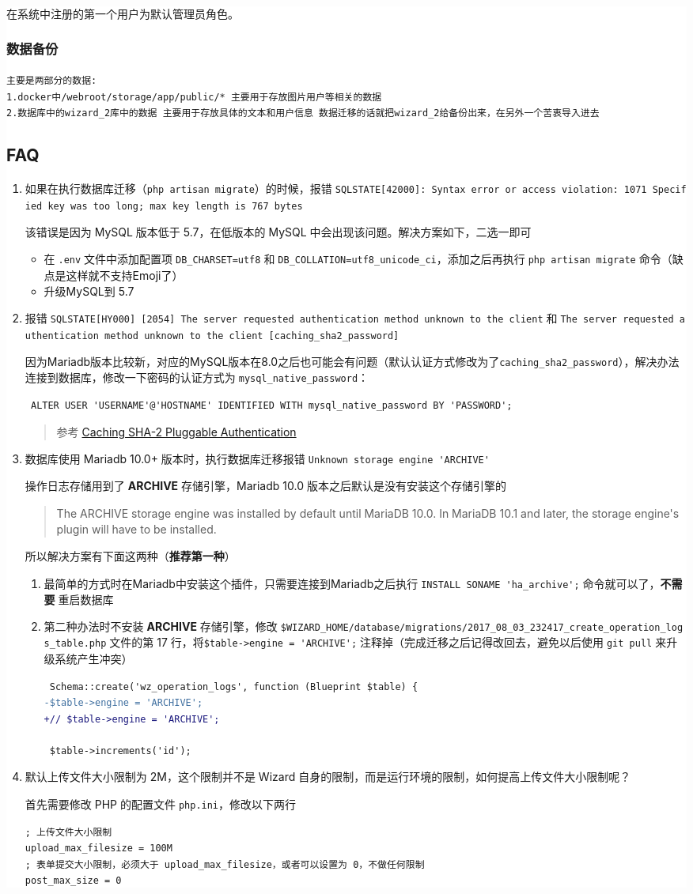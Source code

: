 在系统中注册的第一个用户为默认管理员角色。

### 数据备份
```
主要是两部分的数据:
1.docker中/webroot/storage/app/public/* 主要用于存放图片用户等相关的数据
2.数据库中的wizard_2库中的数据 主要用于存放具体的文本和用户信息 数据迁移的话就把wizard_2给备份出来，在另外一个苦衷导入进去
```
## FAQ

1. 如果在执行数据库迁移（`php artisan migrate`）的时候，报错 `SQLSTATE[42000]: Syntax error or access violation: 1071 Specified key was too long; max key length is 767 bytes`

    该错误是因为 MySQL 版本低于 5.7，在低版本的 MySQL 中会出现该问题。解决方案如下，二选一即可

    - 在 `.env` 文件中添加配置项 `DB_CHARSET=utf8` 和 `DB_COLLATION=utf8_unicode_ci`，添加之后再执行 `php artisan migrate` 命令（缺点是这样就不支持Emoji了）
    - 升级MySQL到 5.7

2. 报错 `SQLSTATE[HY000] [2054] The server requested authentication method unknown to the client` 和 `The server requested authentication method unknown to the client [caching_sha2_password]`

    因为Mariadb版本比较新，对应的MySQL版本在8.0之后也可能会有问题（默认认证方式修改为了`caching_sha2_password`），解决办法连接到数据库，修改一下密码的认证方式为 `mysql_native_password`：

        ALTER USER 'USERNAME'@'HOSTNAME' IDENTIFIED WITH mysql_native_password BY 'PASSWORD';

    > 参考 [Caching SHA-2 Pluggable Authentication](https://dev.mysql.com/doc/refman/8.0/en/caching-sha2-pluggable-authentication.html)

3. 数据库使用 Mariadb 10.0+ 版本时，执行数据库迁移报错 `Unknown storage engine 'ARCHIVE'` 

    操作日志存储用到了 **ARCHIVE** 存储引擎，Mariadb 10.0 版本之后默认是没有安装这个存储引擎的

    > The ARCHIVE storage engine was installed by default until MariaDB 10.0. In MariaDB 10.1 and later, the storage engine's plugin will have to be installed.

    所以解决方案有下面这两种（**推荐第一种**）

    1. 最简单的方式时在Mariadb中安装这个插件，只需要连接到Mariadb之后执行 `INSTALL SONAME 'ha_archive';` 命令就可以了，**不需要** 重启数据库

    2. 第二种办法时不安装 **ARCHIVE** 存储引擎，修改 `$WIZARD_HOME/database/migrations/2017_08_03_232417_create_operation_logs_table.php` 文件的第 17 行，将`$table->engine = 'ARCHIVE';` 注释掉（完成迁移之后记得改回去，避免以后使用 `git pull` 来升级系统产生冲突）
        
        ```diff
         Schema::create('wz_operation_logs', function (Blueprint $table) {
        -$table->engine = 'ARCHIVE';
        +// $table->engine = 'ARCHIVE';
         
         $table->increments('id');
        ```

4. 默认上传文件大小限制为 2M，这个限制并不是 Wizard 自身的限制，而是运行环境的限制，如何提高上传文件大小限制呢？

   首先需要修改 PHP 的配置文件 `php.ini`，修改以下两行
   
       ; 上传文件大小限制
       upload_max_filesize = 100M
       ; 表单提交大小限制，必须大于 upload_max_filesize，或者可以设置为 0，不做任何限制
       post_max_size = 0
   
